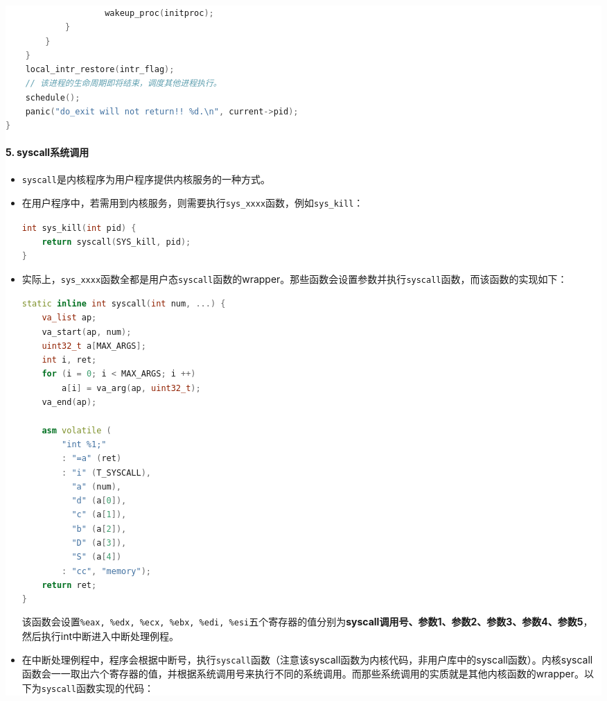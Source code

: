   ```cpp
                      wakeup_proc(initproc);
              }
          }
      }
      local_intr_restore(intr_flag);
      // 该进程的生命周期即将结束，调度其他进程执行。
      schedule();
      panic("do_exit will not return!! %d.\n", current->pid);
  }
  ```

#### 5. syscall系统调用

- `syscall`是内核程序为用户程序提供内核服务的一种方式。

- 在用户程序中，若需用到内核服务，则需要执行`sys_xxxx`函数，例如`sys_kill`：

  ```cpp
  int sys_kill(int pid) {
      return syscall(SYS_kill, pid);
  }
  ```

- 实际上，`sys_xxxx`函数全都是用户态`syscall`函数的wrapper。那些函数会设置参数并执行`syscall`函数，而该函数的实现如下：

  ```cpp
  static inline int syscall(int num, ...) {
      va_list ap;
      va_start(ap, num);
      uint32_t a[MAX_ARGS];
      int i, ret;
      for (i = 0; i < MAX_ARGS; i ++)
          a[i] = va_arg(ap, uint32_t);
      va_end(ap);
  
      asm volatile (
          "int %1;"
          : "=a" (ret)
          : "i" (T_SYSCALL),
            "a" (num),
            "d" (a[0]),
            "c" (a[1]),
            "b" (a[2]),
            "D" (a[3]),
            "S" (a[4])
          : "cc", "memory");
      return ret;
  }
  ```

  该函数会设置`%eax, %edx, %ecx, %ebx, %edi, %esi`五个寄存器的值分别为**syscall调用号、参数1、参数2、参数3、参数4、参数5**，然后执行int中断进入中断处理例程。

- 在中断处理例程中，程序会根据中断号，执行`syscall`函数（注意该syscall函数为内核代码，非用户库中的syscall函数）。内核syscall函数会一一取出六个寄存器的值，并根据系统调用号来执行不同的系统调用。而那些系统调用的实质就是其他内核函数的wrapper。以下为`syscall`函数实现的代码：
